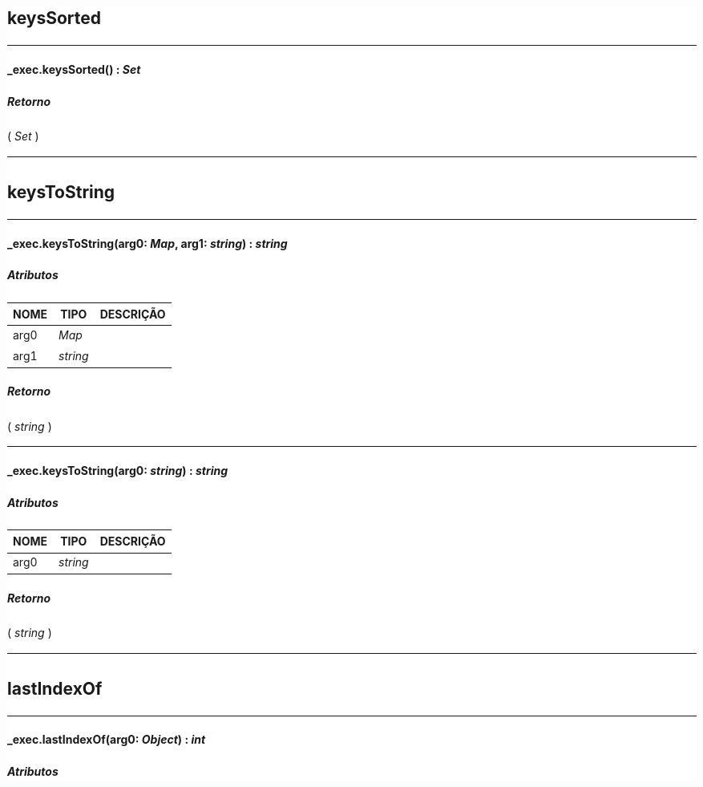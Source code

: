 ## keysSorted

---

#### _exec.keysSorted() : _Set_
##### Retorno

( _Set_ )


---

## keysToString

---

#### _exec.keysToString(arg0: _Map_, arg1: _string_) : _string_
##### Atributos

| NOME | TIPO | DESCRIÇÃO |
|---|---|---|
| arg0 | _Map_ |   |
| arg1 | _string_ |   |

##### Retorno

( _string_ )


---

#### _exec.keysToString(arg0: _string_) : _string_
##### Atributos

| NOME | TIPO | DESCRIÇÃO |
|---|---|---|
| arg0 | _string_ |   |

##### Retorno

( _string_ )


---

## lastIndexOf

---

#### _exec.lastIndexOf(arg0: _Object_) : _int_
##### Atributos
